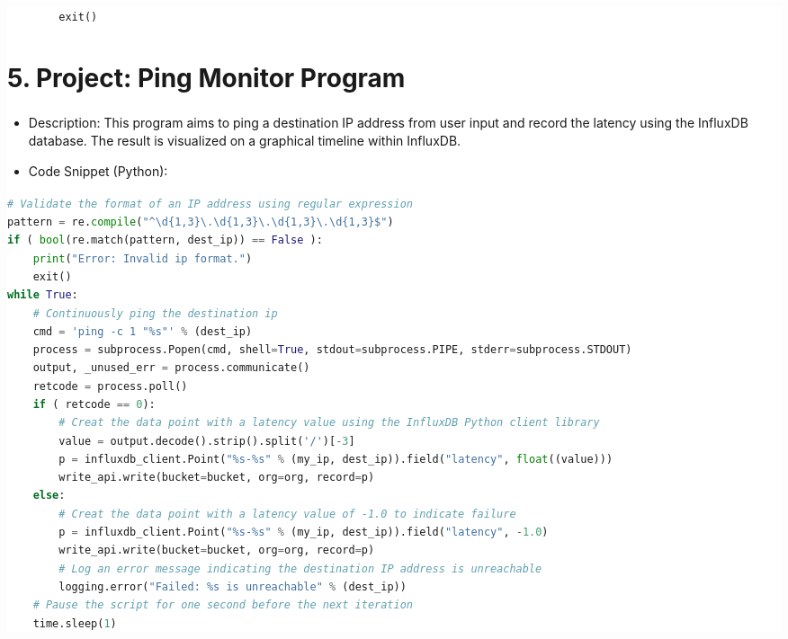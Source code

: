 ```python
        exit()
```

# 5. Project: Ping Monitor Program
- Description: This program aims to ping a destination IP address from user input and record the latency using the InfluxDB database. The result is visualized on a graphical timeline within InfluxDB.

- Code Snippet (Python): 
```python
# Validate the format of an IP address using regular expression
pattern = re.compile("^\d{1,3}\.\d{1,3}\.\d{1,3}\.\d{1,3}$")
if ( bool(re.match(pattern, dest_ip)) == False ):
    print("Error: Invalid ip format.")
    exit()
while True:
    # Continuously ping the destination ip
    cmd = 'ping -c 1 "%s"' % (dest_ip) 
    process = subprocess.Popen(cmd, shell=True, stdout=subprocess.PIPE, stderr=subprocess.STDOUT)
    output, _unused_err = process.communicate()
    retcode = process.poll()
    if ( retcode == 0):
        # Creat the data point with a latency value using the InfluxDB Python client library
        value = output.decode().strip().split('/')[-3]
        p = influxdb_client.Point("%s-%s" % (my_ip, dest_ip)).field("latency", float((value))) 
        write_api.write(bucket=bucket, org=org, record=p)
    else:
        # Creat the data point with a latency value of -1.0 to indicate failure
        p = influxdb_client.Point("%s-%s" % (my_ip, dest_ip)).field("latency", -1.0) 
        write_api.write(bucket=bucket, org=org, record=p)
        # Log an error message indicating the destination IP address is unreachable
        logging.error("Failed: %s is unreachable" % (dest_ip))
    # Pause the script for one second before the next iteration
    time.sleep(1)
```

